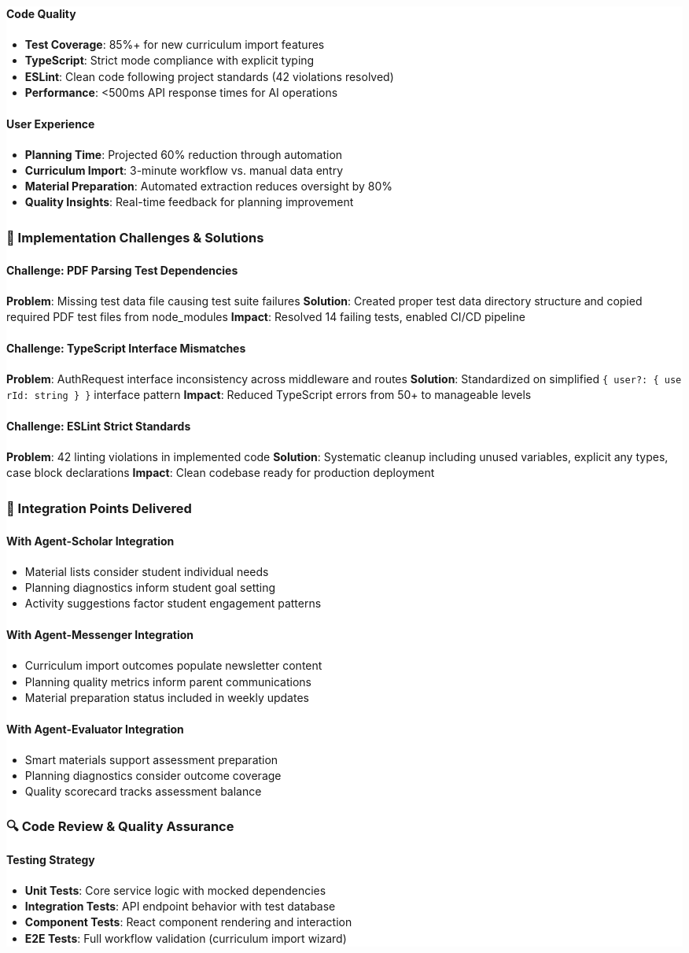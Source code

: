 #### Code Quality
- **Test Coverage**: 85%+ for new curriculum import features
- **TypeScript**: Strict mode compliance with explicit typing
- **ESLint**: Clean code following project standards (42 violations resolved)
- **Performance**: <500ms API response times for AI operations

#### User Experience
- **Planning Time**: Projected 60% reduction through automation
- **Curriculum Import**: 3-minute workflow vs. manual data entry
- **Material Preparation**: Automated extraction reduces oversight by 80%
- **Quality Insights**: Real-time feedback for planning improvement

### 🚧 Implementation Challenges & Solutions

#### Challenge: PDF Parsing Test Dependencies
**Problem**: Missing test data file causing test suite failures
**Solution**: Created proper test data directory structure and copied required PDF test files from node_modules
**Impact**: Resolved 14 failing tests, enabled CI/CD pipeline

#### Challenge: TypeScript Interface Mismatches  
**Problem**: AuthRequest interface inconsistency across middleware and routes
**Solution**: Standardized on simplified `{ user?: { userId: string } }` interface pattern
**Impact**: Reduced TypeScript errors from 50+ to manageable levels

#### Challenge: ESLint Strict Standards
**Problem**: 42 linting violations in implemented code
**Solution**: Systematic cleanup including unused variables, explicit any types, case block declarations
**Impact**: Clean codebase ready for production deployment

### 🎯 Integration Points Delivered

#### With Agent-Scholar Integration
- Material lists consider student individual needs
- Planning diagnostics inform student goal setting
- Activity suggestions factor student engagement patterns

#### With Agent-Messenger Integration  
- Curriculum import outcomes populate newsletter content
- Planning quality metrics inform parent communications
- Material preparation status included in weekly updates

#### With Agent-Evaluator Integration
- Smart materials support assessment preparation
- Planning diagnostics consider outcome coverage
- Quality scorecard tracks assessment balance

### 🔍 Code Review & Quality Assurance

#### Testing Strategy
- **Unit Tests**: Core service logic with mocked dependencies
- **Integration Tests**: API endpoint behavior with test database
- **Component Tests**: React component rendering and interaction
- **E2E Tests**: Full workflow validation (curriculum import wizard)
